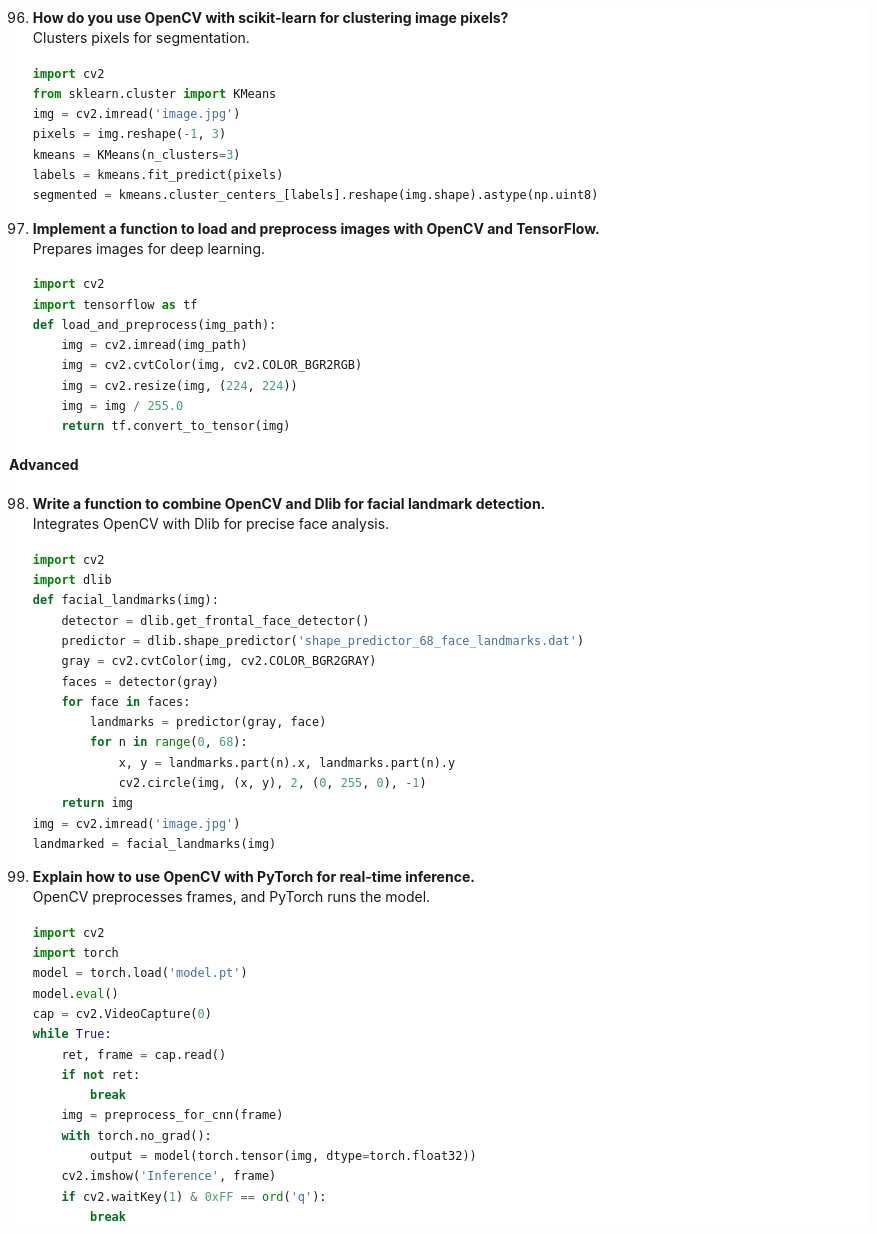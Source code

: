 96. **How do you use OpenCV with scikit-learn for clustering image pixels?**  
    Clusters pixels for segmentation.  
    ```python
    import cv2
    from sklearn.cluster import KMeans
    img = cv2.imread('image.jpg')
    pixels = img.reshape(-1, 3)
    kmeans = KMeans(n_clusters=3)
    labels = kmeans.fit_predict(pixels)
    segmented = kmeans.cluster_centers_[labels].reshape(img.shape).astype(np.uint8)
    ```

97. **Implement a function to load and preprocess images with OpenCV and TensorFlow.**  
    Prepares images for deep learning.  
    ```python
    import cv2
    import tensorflow as tf
    def load_and_preprocess(img_path):
        img = cv2.imread(img_path)
        img = cv2.cvtColor(img, cv2.COLOR_BGR2RGB)
        img = cv2.resize(img, (224, 224))
        img = img / 255.0
        return tf.convert_to_tensor(img)
    ```

#### Advanced
98. **Write a function to combine OpenCV and Dlib for facial landmark detection.**  
    Integrates OpenCV with Dlib for precise face analysis.  
    ```python
    import cv2
    import dlib
    def facial_landmarks(img):
        detector = dlib.get_frontal_face_detector()
        predictor = dlib.shape_predictor('shape_predictor_68_face_landmarks.dat')
        gray = cv2.cvtColor(img, cv2.COLOR_BGR2GRAY)
        faces = detector(gray)
        for face in faces:
            landmarks = predictor(gray, face)
            for n in range(0, 68):
                x, y = landmarks.part(n).x, landmarks.part(n).y
                cv2.circle(img, (x, y), 2, (0, 255, 0), -1)
        return img
    img = cv2.imread('image.jpg')
    landmarked = facial_landmarks(img)
    ```

99. **Explain how to use OpenCV with PyTorch for real-time inference.**  
    OpenCV preprocesses frames, and PyTorch runs the model.  
    ```python
    import cv2
    import torch
    model = torch.load('model.pt')
    model.eval()
    cap = cv2.VideoCapture(0)
    while True:
        ret, frame = cap.read()
        if not ret:
            break
        img = preprocess_for_cnn(frame)
        with torch.no_grad():
            output = model(torch.tensor(img, dtype=torch.float32))
        cv2.imshow('Inference', frame)
        if cv2.waitKey(1) & 0xFF == ord('q'):
            break